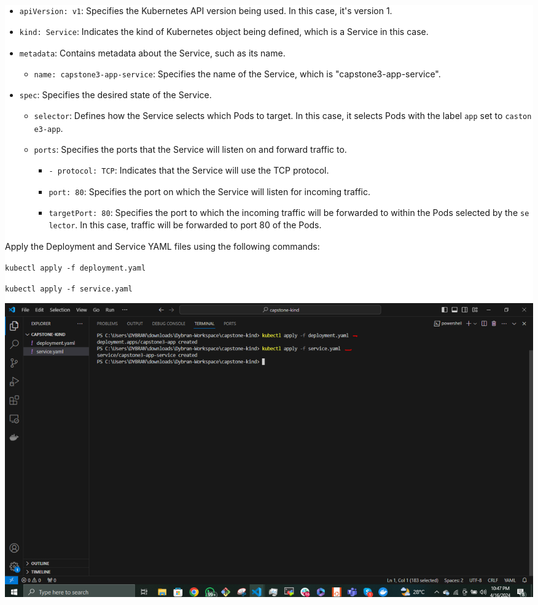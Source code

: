 - `apiVersion: v1`: Specifies the Kubernetes API version being used. In this case, it's version 1.

- `kind: Service`: Indicates the kind of Kubernetes object being defined, which is a Service in this case.

- `metadata`: Contains metadata about the Service, such as its name.

  - `name: capstone3-app-service`: Specifies the name of the Service, which is "capstone3-app-service".

- `spec`: Specifies the desired state of the Service.

  - `selector`: Defines how the Service selects which Pods to target. In this case, it selects Pods with the label `app` set to `castone3-app`.

  - `ports`: Specifies the ports that the Service will listen on and forward traffic to.

    - `- protocol: TCP`: Indicates that the Service will use the TCP protocol.

    - `port: 80`: Specifies the port on which the Service will listen for incoming traffic.

    - `targetPort: 80`: Specifies the port to which the incoming traffic will be forwarded to within the Pods selected by the `selector`. In this case, traffic will be forwarded to port 80 of the Pods.


Apply the Deployment and Service YAML files using the following commands:

`kubectl apply -f deployment.yaml`

`kubectl apply -f service.yaml`

![](./images/a1.PNG)
